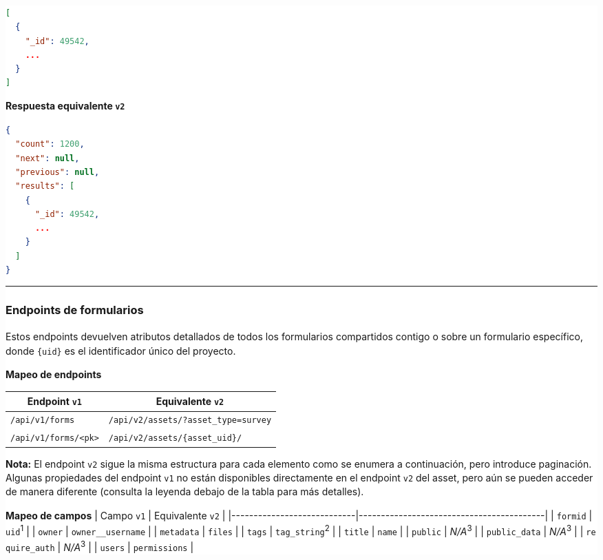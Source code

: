 ```json
[
  {
    "_id": 49542,
    ...
  }
]
```
**Respuesta equivalente `v2`**

```json
{
  "count": 1200,
  "next": null,
  "previous": null,
  "results": [
    {
      "_id": 49542,
      ...
    }
  ]
}
```
</details>

---


### Endpoints de formularios
Estos endpoints devuelven atributos detallados de todos los formularios compartidos contigo o sobre un formulario específico, donde `{uid}` es el identificador único del proyecto.

**Mapeo de endpoints**

| Endpoint `v1`    | Equivalente `v2`        |
| ------------- | ---------------------- |
| `/api/v1/forms`   | `/api/v2/assets/?asset_type=survey` |
| `/api/v1/forms/<pk>`       | `/api/v2/assets/{asset_uid}/`                 |


<p class="note">
  <b>Nota:</b> El endpoint <code>v2</code> sigue la misma estructura para cada elemento como se enumera a continuación, pero introduce paginación. Algunas propiedades del endpoint <code>v1</code> no están disponibles directamente en el endpoint <code>v2</code> del asset, pero aún se pueden acceder de manera diferente (consulta la leyenda debajo de la tabla para más detalles).
</p>


**Mapeo de campos**
| Campo `v1`                 | Equivalente `v2`                          |
|----------------------------|------------------------------------------|
| `formid`                   | `uid`<sup>1</sup>                        |
| `owner`                    | `owner__username`                        |
| `metadata`                 | `files`                                  |
| `tags`                     | `tag_string`<sup>2</sup>                 |
| `title`                    | `name`                                   |
| `public`                   | _N/A_<sup>3</sup>                        |
| `public_data`              | _N/A_<sup>3</sup>                        |
| `require_auth`             | _N/A_<sup>3</sup>                        |
| `users`                    | `permissions`                            |
